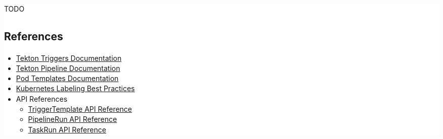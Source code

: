 TODO

## References

- [Tekton Triggers Documentation](https://tekton.dev/docs/triggers/)
- [Tekton Pipeline Documentation](https://tekton.dev/docs/pipelines/)
- [Pod Templates Documentation](https://tekton.dev/docs/pipelines/podtemplates/)
- [Kubernetes Labeling Best Practices](https://kubernetes.io/docs/concepts/overview/working-with-objects/labels/)
- API References
  - [TriggerTemplate API Reference](../apis/kubernetes_apis/triggers/triggertemplate.mdx)
  - [PipelineRun API Reference](../apis/kubernetes_apis/pipelines/tekton.dev_pipelineruns.mdx)
  - [TaskRun API Reference](../apis/kubernetes_apis/pipelines/tekton.dev_taskruns.mdx)
